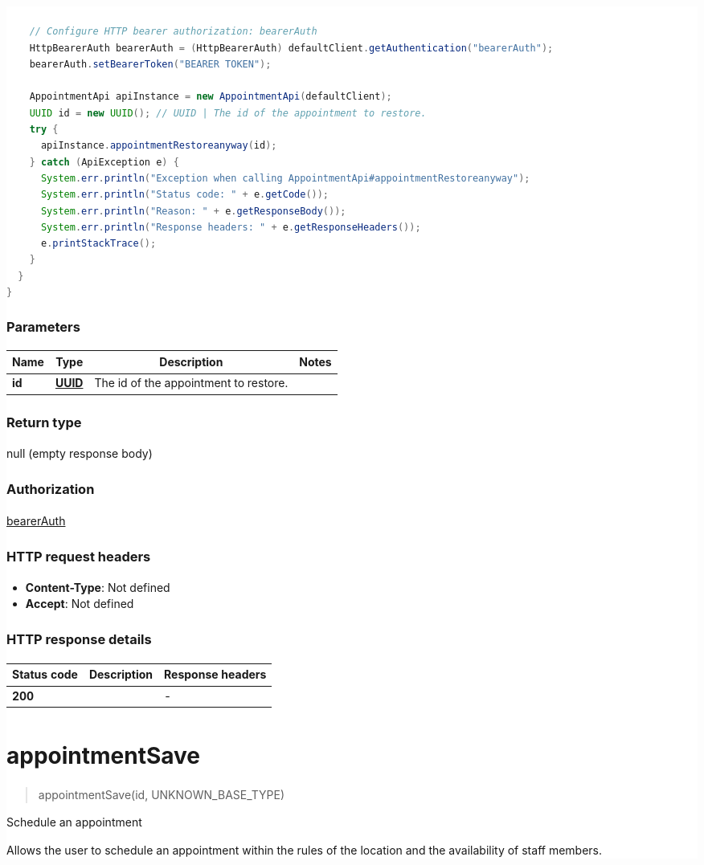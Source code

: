 ```java
    
    // Configure HTTP bearer authorization: bearerAuth
    HttpBearerAuth bearerAuth = (HttpBearerAuth) defaultClient.getAuthentication("bearerAuth");
    bearerAuth.setBearerToken("BEARER TOKEN");

    AppointmentApi apiInstance = new AppointmentApi(defaultClient);
    UUID id = new UUID(); // UUID | The id of the appointment to restore.
    try {
      apiInstance.appointmentRestoreanyway(id);
    } catch (ApiException e) {
      System.err.println("Exception when calling AppointmentApi#appointmentRestoreanyway");
      System.err.println("Status code: " + e.getCode());
      System.err.println("Reason: " + e.getResponseBody());
      System.err.println("Response headers: " + e.getResponseHeaders());
      e.printStackTrace();
    }
  }
}
```

### Parameters

Name | Type | Description  | Notes
------------- | ------------- | ------------- | -------------
 **id** | [**UUID**](.md)| The id of the appointment to restore. |

### Return type

null (empty response body)

### Authorization

[bearerAuth](../README.md#bearerAuth)

### HTTP request headers

 - **Content-Type**: Not defined
 - **Accept**: Not defined

### HTTP response details
| Status code | Description | Response headers |
|-------------|-------------|------------------|
**200** |  |  -  |

<a name="appointmentSave"></a>
# **appointmentSave**
> appointmentSave(id, UNKNOWN_BASE_TYPE)

Schedule an appointment

Allows the user to schedule an appointment within the rules of the location and the availability of staff members.
